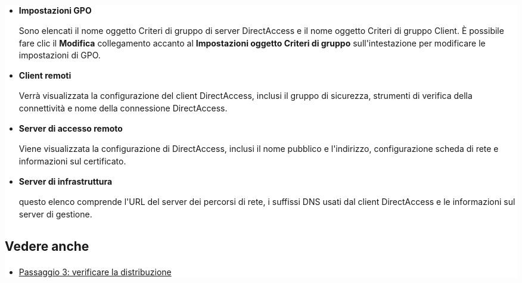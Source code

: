 -   **Impostazioni GPO**  
  
    Sono elencati il nome oggetto Criteri di gruppo di server DirectAccess e il nome oggetto Criteri di gruppo Client. È possibile fare clic il **Modifica** collegamento accanto al **Impostazioni oggetto Criteri di gruppo** sull'intestazione per modificare le impostazioni di GPO.  
  
-   **Client remoti**  
  
    Verrà visualizzata la configurazione del client DirectAccess, inclusi il gruppo di sicurezza, strumenti di verifica della connettività e nome della connessione DirectAccess.  
  
-   **Server di accesso remoto**  
  
    Viene visualizzata la configurazione di DirectAccess, inclusi il nome pubblico e l'indirizzo, configurazione scheda di rete e informazioni sul certificato.  
  
-   **Server di infrastruttura**  
  
    questo elenco comprende l'URL del server dei percorsi di rete, i suffissi DNS usati dal client DirectAccess e le informazioni sul server di gestione.  
  
## <a name="see-also"></a><a name="BKMK_Links"></a>Vedere anche  
  
-   [Passaggio 3: verificare la distribuzione](Step-3-Verify-the-Deployment_2.md)  
  
  



